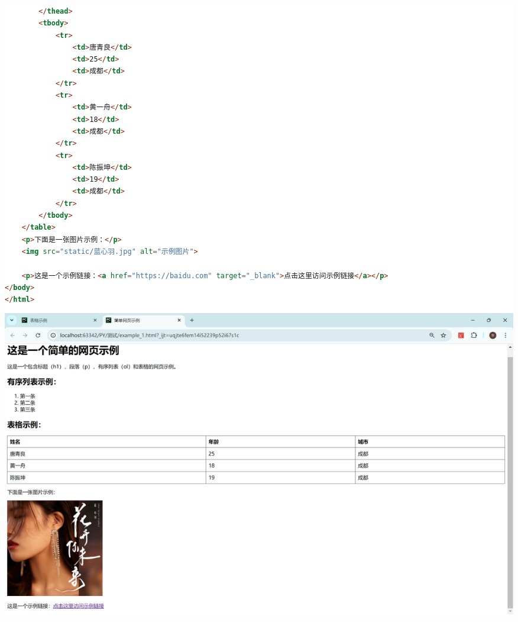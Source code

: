 ```html
        </thead>
        <tbody>
            <tr>
                <td>唐青良</td>
                <td>25</td>
                <td>成都</td>
            </tr>
            <tr>
                <td>黄一舟</td>
                <td>18</td>
                <td>成都</td>
            </tr>
            <tr>
                <td>陈振坤</td>
                <td>19</td>
                <td>成都</td>
            </tr>
        </tbody>
    </table>
    <p>下面是一张图片示例：</p>
    <img src="static/蓝心羽.jpg" alt="示例图片">

    <p>这是一个示例链接：<a href="https://baidu.com" target="_blank">点击这里访问示例链接</a></p>
</body>
</html>


```



![image-20240801204332826](assets/image-20240801204332826.png)
